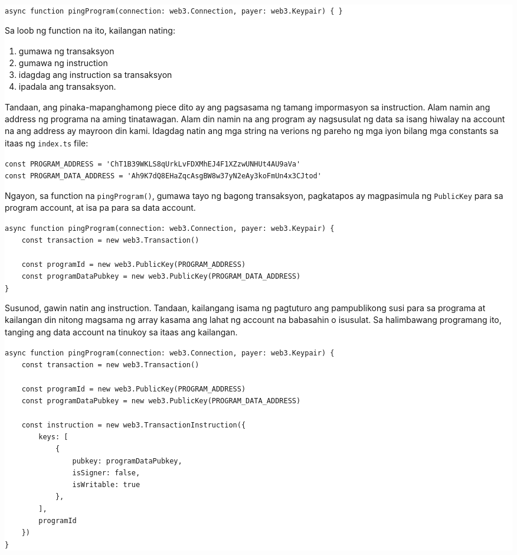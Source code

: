 ```tsx
async function pingProgram(connection: web3.Connection, payer: web3.Keypair) { }
```

Sa loob ng function na ito, kailangan nating:

1. gumawa ng transaksyon
2. gumawa ng instruction
3. idagdag ang instruction sa transaksyon
4. ipadala ang transaksyon.

Tandaan, ang pinaka-mapanghamong piece dito ay ang pagsasama ng tamang impormasyon sa instruction. Alam namin ang address ng programa na aming tinatawagan. Alam din namin na ang program ay nagsusulat ng data sa isang hiwalay na account na ang address ay mayroon din kami. Idagdag natin ang mga string na verions ng pareho ng mga iyon bilang mga constants sa itaas ng `index.ts` file:

```tsx
const PROGRAM_ADDRESS = 'ChT1B39WKLS8qUrkLvFDXMhEJ4F1XZzwUNHUt4AU9aVa'
const PROGRAM_DATA_ADDRESS = 'Ah9K7dQ8EHaZqcAsgBW8w37yN2eAy3koFmUn4x3CJtod'
```

Ngayon, sa function na `pingProgram()`, gumawa tayo ng bagong transaksyon, pagkatapos ay magpasimula ng `PublicKey` para sa program account, at isa pa para sa data account.

```tsx
async function pingProgram(connection: web3.Connection, payer: web3.Keypair) {
    const transaction = new web3.Transaction()

    const programId = new web3.PublicKey(PROGRAM_ADDRESS)
    const programDataPubkey = new web3.PublicKey(PROGRAM_DATA_ADDRESS)
}
```

Susunod, gawin natin ang instruction. Tandaan, kailangang isama ng pagtuturo ang pampublikong susi para sa programa at kailangan din nitong magsama ng array kasama ang lahat ng account na babasahin o isusulat. Sa halimbawang programang ito, tanging ang data account na tinukoy sa itaas ang kailangan.

```tsx
async function pingProgram(connection: web3.Connection, payer: web3.Keypair) {
    const transaction = new web3.Transaction()

    const programId = new web3.PublicKey(PROGRAM_ADDRESS)
    const programDataPubkey = new web3.PublicKey(PROGRAM_DATA_ADDRESS)

    const instruction = new web3.TransactionInstruction({
        keys: [
            {
                pubkey: programDataPubkey,
                isSigner: false,
                isWritable: true
            },
        ],
        programId
    })
}
```
